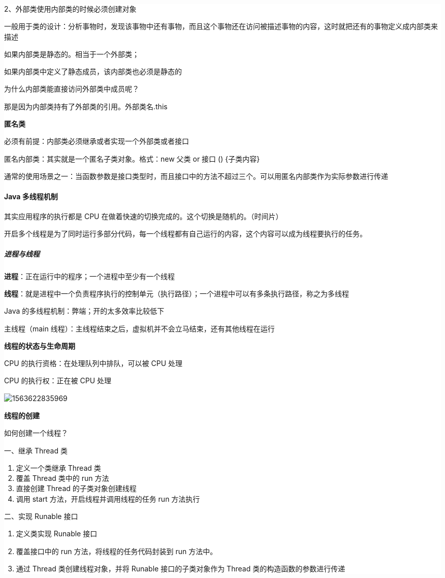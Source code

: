 2、外部类使用内部类的时候必须创建对象

一般用于类的设计：分析事物时，发现该事物中还有事物，而且这个事物还在访问被描述事物的内容，这时就把还有的事物定义成内部类来描述

如果内部类是静态的。相当于一个外部类；

如果内部类中定义了静态成员，该内部类也必须是静态的

为什么内部类能直接访问外部类中成员呢？

那是因为内部类持有了外部类的引用。外部类名.this

**匿名类**

必须有前提：内部类必须继承或者实现一个外部类或者接口

匿名内部类：其实就是一个匿名子类对象。格式：new 父类 or 接口 () {子类内容}

通常的使用场景之一：当函数参数是接口类型时，而且接口中的方法不超过三个。可以用匿名内部类作为实际参数进行传递

#### Java 多线程机制

其实应用程序的执行都是 CPU 在做着快速的切换完成的。这个切换是随机的。（时间片）

开启多个线程是为了同时运行多部分代码，每一个线程都有自己运行的内容，这个内容可以成为线程要执行的任务。

##### 进程与线程

**进程**：正在运行中的程序；一个进程中至少有一个线程

**线程**：就是进程中一个负责程序执行的控制单元（执行路径）；一个进程中可以有多条执行路径，称之为多线程

Java 的多线程机制：弊端；开的太多效率比较低下

主线程（main 线程）：主线程结束之后，虚拟机并不会立马结束，还有其他线程在运行

**线程的状态与生命周期**

CPU 的执行资格：在处理队列中排队，可以被 CPU 处理

CPU 的执行权：正在被 CPU 处理

![1563622835969](F:\localgit\computertel\img\1563622835969.png)

**线程的创建**

如何创建一个线程？

一、继承 Thread 类

1. 定义一个类继承 Thread 类
2. 覆盖 Thread 类中的 run 方法
3. 直接创建 Thread 的子类对象创建线程
4. 调用 start 方法，开启线程并调用线程的任务 run 方法执行

二、实现 Runable 接口

1. 定义类实现 Runable 接口

2. 覆盖接口中的 run 方法，将线程的任务代码封装到 run 方法中。

3. 通过 Thread 类创建线程对象，并将 Runable 接口的子类对象作为 Thread 类的构造函数的参数进行传递
